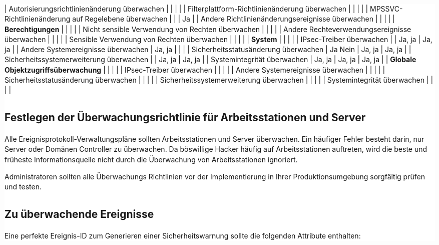 | Autorisierungsrichtlinienänderung überwachen |  |  |  |
| Filterplattform-Richtlinienänderung überwachen |  |  |  |
| MPSSVC-Richtlinienänderung auf Regelebene überwachen |  |  | Ja |
| Andere Richtlinienänderungsereignisse überwachen |  |  |  |
| **Berechtigungen** |  |  |  |
| Nicht sensible Verwendung von Rechten überwachen |  |  |  |
| Andere Rechteverwendungsereignisse überwachen |  |  |  |
| Sensible Verwendung von Rechten überwachen |  |  |  |
| **System** |  |  |  |
| IPsec-Treiber überwachen |  | Ja, ja | Ja, ja |
| Andere Systemereignisse überwachen | Ja, ja |  |  |
| Sicherheitsstatusänderung überwachen | Ja Nein | Ja, ja | Ja, ja |
| Sicherheitssystemerweiterung überwachen |  | Ja, ja | Ja, ja |
| Systemintegrität überwachen | Ja, ja | Ja, ja | Ja, ja |
| **Globale Objektzugriffsüberwachung** |  |  |  |
| IPsec-Treiber überwachen |  |  |  |
| Andere Systemereignisse überwachen |  |  |  |
| Sicherheitsstatusänderung überwachen |  |  |  |
| Sicherheitssystemerweiterung überwachen |  |  |  |
| Systemintegrität überwachen |  |  |  |

## <a name="set-audit-policy-on-workstations-and-servers"></a>Festlegen der Überwachungsrichtlinie für Arbeitsstationen und Server
Alle Ereignisprotokoll-Verwaltungspläne sollten Arbeitsstationen und Server überwachen. Ein häufiger Fehler besteht darin, nur Server oder Domänen Controller zu überwachen. Da böswillige Hacker häufig auf Arbeitsstationen auftreten, wird die beste und früheste Informationsquelle nicht durch die Überwachung von Arbeitsstationen ignoriert.

Administratoren sollten alle Überwachungs Richtlinien vor der Implementierung in Ihrer Produktionsumgebung sorgfältig prüfen und testen.

## <a name="events-to-monitor"></a>Zu überwachende Ereignisse
Eine perfekte Ereignis-ID zum Generieren einer Sicherheitswarnung sollte die folgenden Attribute enthalten:
